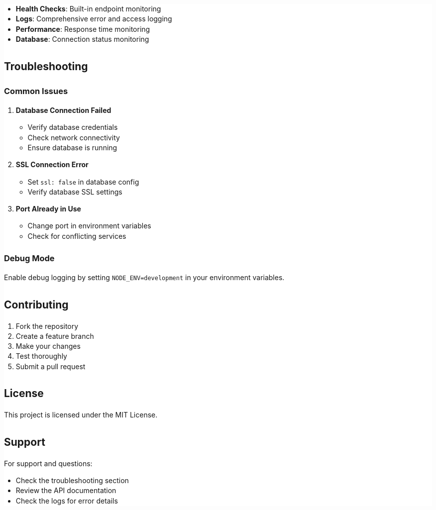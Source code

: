 - **Health Checks**: Built-in endpoint monitoring
- **Logs**: Comprehensive error and access logging
- **Performance**: Response time monitoring
- **Database**: Connection status monitoring

## Troubleshooting

### Common Issues

1. **Database Connection Failed**
   - Verify database credentials
   - Check network connectivity
   - Ensure database is running

2. **SSL Connection Error**
   - Set `ssl: false` in database config
   - Verify database SSL settings

3. **Port Already in Use**
   - Change port in environment variables
   - Check for conflicting services

### Debug Mode

Enable debug logging by setting `NODE_ENV=development` in your environment variables.

## Contributing

1. Fork the repository
2. Create a feature branch
3. Make your changes
4. Test thoroughly
5. Submit a pull request

## License

This project is licensed under the MIT License.

## Support

For support and questions:
- Check the troubleshooting section
- Review the API documentation
- Check the logs for error details
